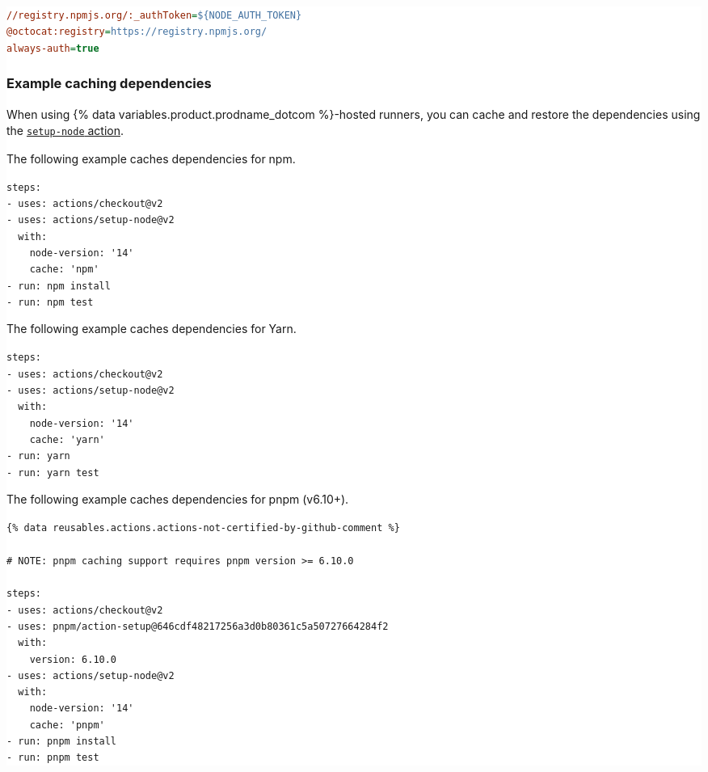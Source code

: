 ```ini
//registry.npmjs.org/:_authToken=${NODE_AUTH_TOKEN}
@octocat:registry=https://registry.npmjs.org/
always-auth=true
```

### Example caching dependencies

When using {% data variables.product.prodname_dotcom %}-hosted runners, you can cache and restore the dependencies using the [`setup-node` action](https://github.com/actions/setup-node).

The following example caches dependencies for npm.
```yaml{:copy}
steps:
- uses: actions/checkout@v2
- uses: actions/setup-node@v2
  with:
    node-version: '14'
    cache: 'npm'
- run: npm install
- run: npm test
```

The following example caches dependencies for Yarn.

```yaml{:copy}
steps:
- uses: actions/checkout@v2
- uses: actions/setup-node@v2
  with:
    node-version: '14'
    cache: 'yarn'
- run: yarn
- run: yarn test
```

The following example caches dependencies for pnpm (v6.10+).

```yaml{:copy}
{% data reusables.actions.actions-not-certified-by-github-comment %}

# NOTE: pnpm caching support requires pnpm version >= 6.10.0

steps:
- uses: actions/checkout@v2
- uses: pnpm/action-setup@646cdf48217256a3d0b80361c5a50727664284f2
  with:
    version: 6.10.0
- uses: actions/setup-node@v2
  with:
    node-version: '14'
    cache: 'pnpm'
- run: pnpm install
- run: pnpm test
```
